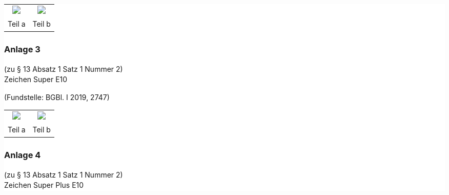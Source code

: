 </div>

</div>

  
  

|                                   |                                   |
| :-------------------------------: | :-------------------------------: |
| ![](bgbl1_2019_j2739-1_0030.jpeg) | ![](bgbl1_2019_j2739-1_0040.jpeg) |
|              Teil a               |              Teil b               |

</div>

</div>

</div>

<span id="BJNR184900010BJNE002702116.html"></span>

### Anlage 3  
(zu § 13 Absatz 1 Satz 1 Nummer 2)  
Zeichen Super E10

<div>

<div class="jnhtml">

<div>

<div class="jurAbsatz">

<div class="kommentar_Fundstelle">

(Fundstelle: BGBl. I 2019, 2747)

</div>

</div>

  
  

|                                   |                                   |
| :-------------------------------: | :-------------------------------: |
| ![](bgbl1_2019_j2739-1_0050.jpeg) | ![](bgbl1_2019_j2739-1_0060.jpeg) |
|              Teil a               |              Teil b               |

</div>

</div>

</div>

<span id="BJNR184900010BJNE002802116.html"></span>

### Anlage 4  
(zu § 13 Absatz 1 Satz 1 Nummer 2)  
Zeichen Super Plus E10
